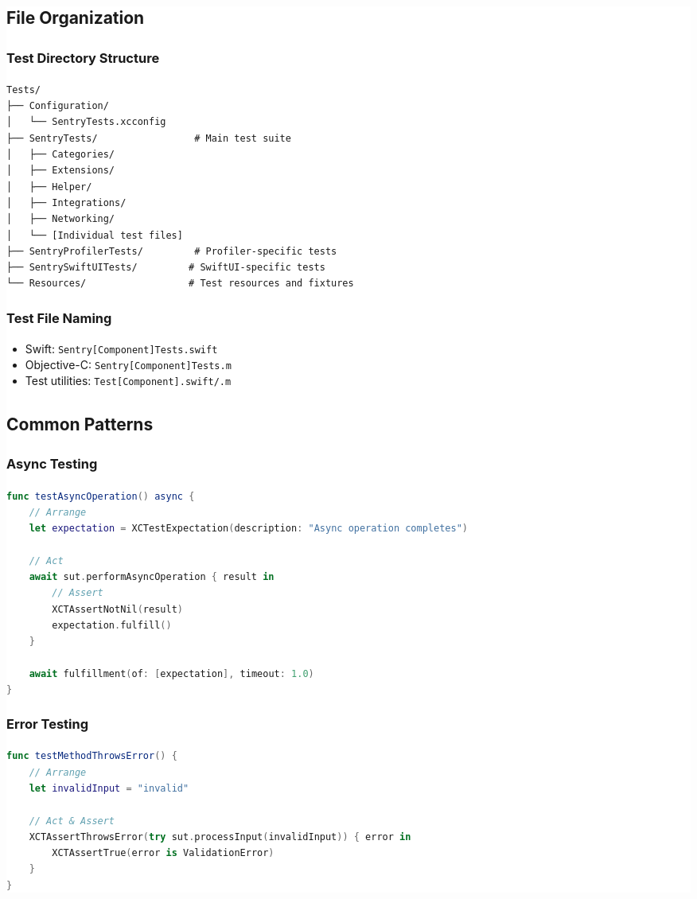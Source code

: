 ## File Organization

### Test Directory Structure

```
Tests/
├── Configuration/
│   └── SentryTests.xcconfig
├── SentryTests/                 # Main test suite
│   ├── Categories/
│   ├── Extensions/
│   ├── Helper/
│   ├── Integrations/
│   ├── Networking/
│   └── [Individual test files]
├── SentryProfilerTests/         # Profiler-specific tests
├── SentrySwiftUITests/         # SwiftUI-specific tests
└── Resources/                  # Test resources and fixtures
```

### Test File Naming

- Swift: `Sentry[Component]Tests.swift`
- Objective-C: `Sentry[Component]Tests.m`
- Test utilities: `Test[Component].swift/.m`

## Common Patterns

### Async Testing

```swift
func testAsyncOperation() async {
    // Arrange
    let expectation = XCTestExpectation(description: "Async operation completes")
    
    // Act
    await sut.performAsyncOperation { result in
        // Assert
        XCTAssertNotNil(result)
        expectation.fulfill()
    }
    
    await fulfillment(of: [expectation], timeout: 1.0)
}
```

### Error Testing

```swift
func testMethodThrowsError() {
    // Arrange
    let invalidInput = "invalid"
    
    // Act & Assert
    XCTAssertThrowsError(try sut.processInput(invalidInput)) { error in
        XCTAssertTrue(error is ValidationError)
    }
}
```
